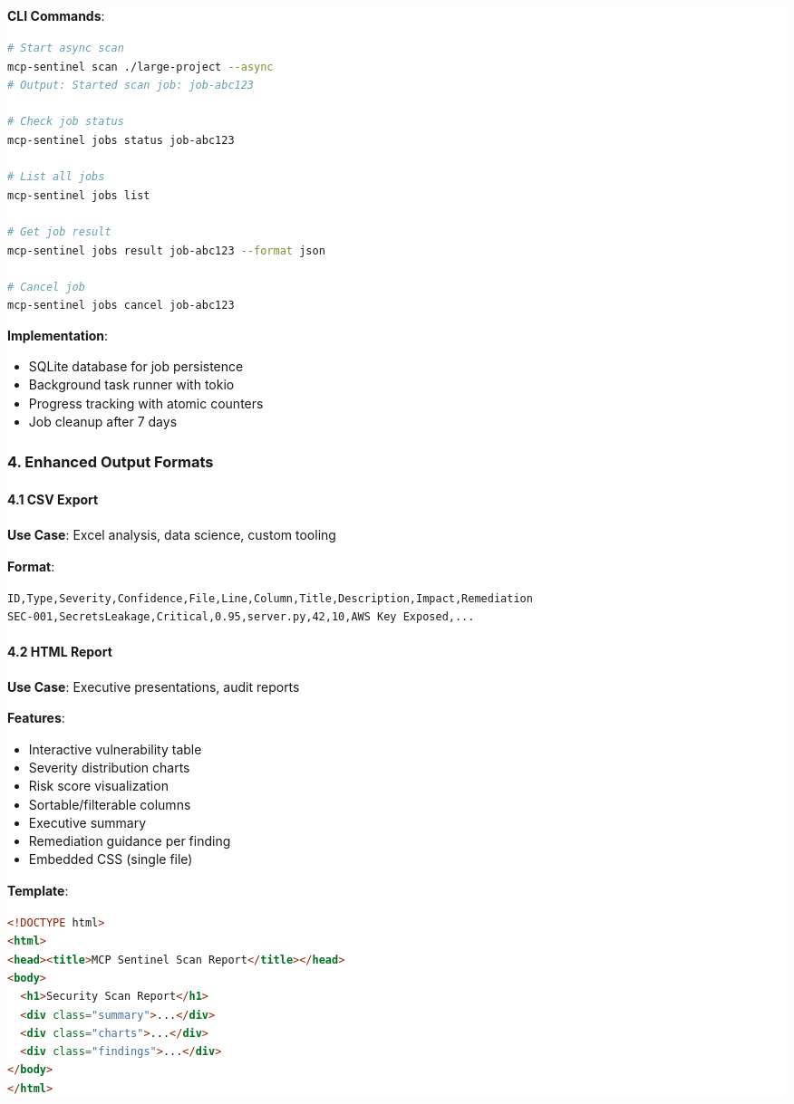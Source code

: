 **CLI Commands**:
```bash
# Start async scan
mcp-sentinel scan ./large-project --async
# Output: Started scan job: job-abc123

# Check job status
mcp-sentinel jobs status job-abc123

# List all jobs
mcp-sentinel jobs list

# Get job result
mcp-sentinel jobs result job-abc123 --format json

# Cancel job
mcp-sentinel jobs cancel job-abc123
```

**Implementation**:
- SQLite database for job persistence
- Background task runner with tokio
- Progress tracking with atomic counters
- Job cleanup after 7 days

### 4. Enhanced Output Formats

#### 4.1 CSV Export
**Use Case**: Excel analysis, data science, custom tooling

**Format**:
```csv
ID,Type,Severity,Confidence,File,Line,Column,Title,Description,Impact,Remediation
SEC-001,SecretsLeakage,Critical,0.95,server.py,42,10,AWS Key Exposed,...
```

#### 4.2 HTML Report
**Use Case**: Executive presentations, audit reports

**Features**:
- Interactive vulnerability table
- Severity distribution charts
- Risk score visualization
- Sortable/filterable columns
- Executive summary
- Remediation guidance per finding
- Embedded CSS (single file)

**Template**:
```html
<!DOCTYPE html>
<html>
<head><title>MCP Sentinel Scan Report</title></head>
<body>
  <h1>Security Scan Report</h1>
  <div class="summary">...</div>
  <div class="charts">...</div>
  <div class="findings">...</div>
</body>
</html>
```
